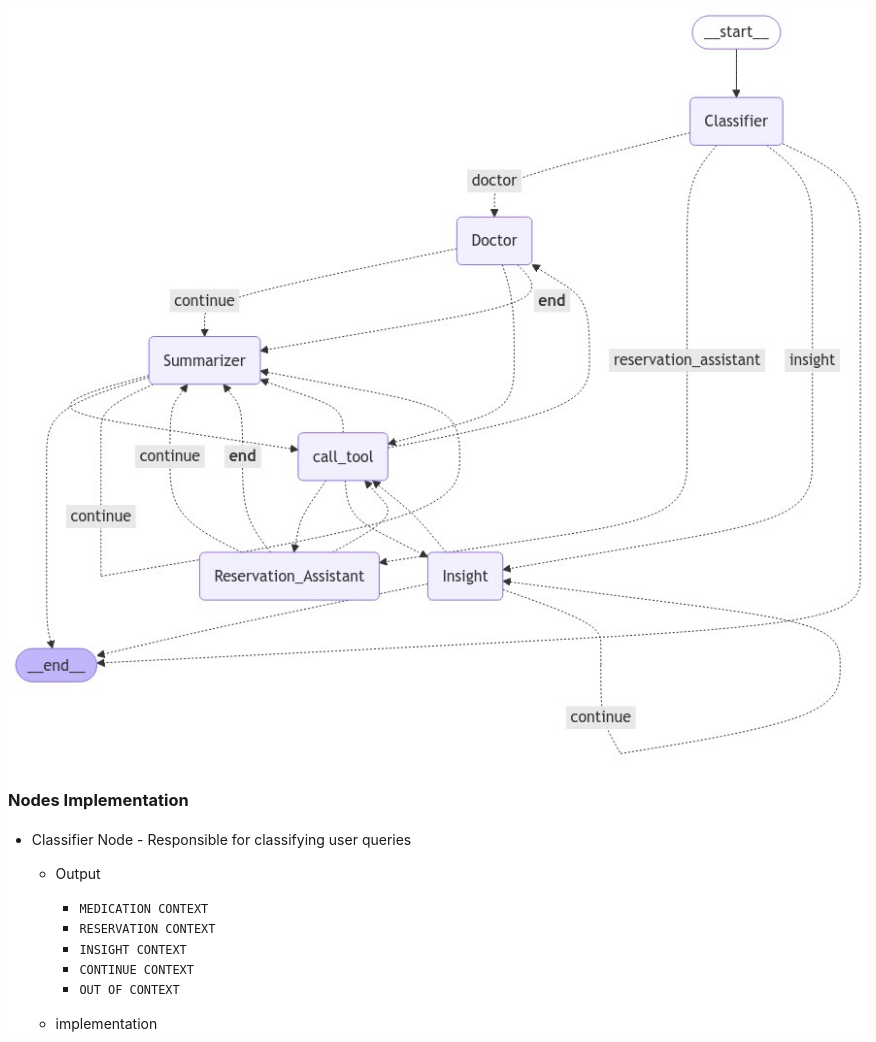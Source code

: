 ![Multi-agent system schema](assets/images/multi-agent-system-schema.jpeg)

### Nodes Implementation

- Classifier Node - Responsible for classifying user queries

  - Output

    - `MEDICATION CONTEXT`
    - `RESERVATION CONTEXT`
    - `INSIGHT CONTEXT`
    - `CONTINUE CONTEXT`
    - `OUT OF CONTEXT`

  - implementation
